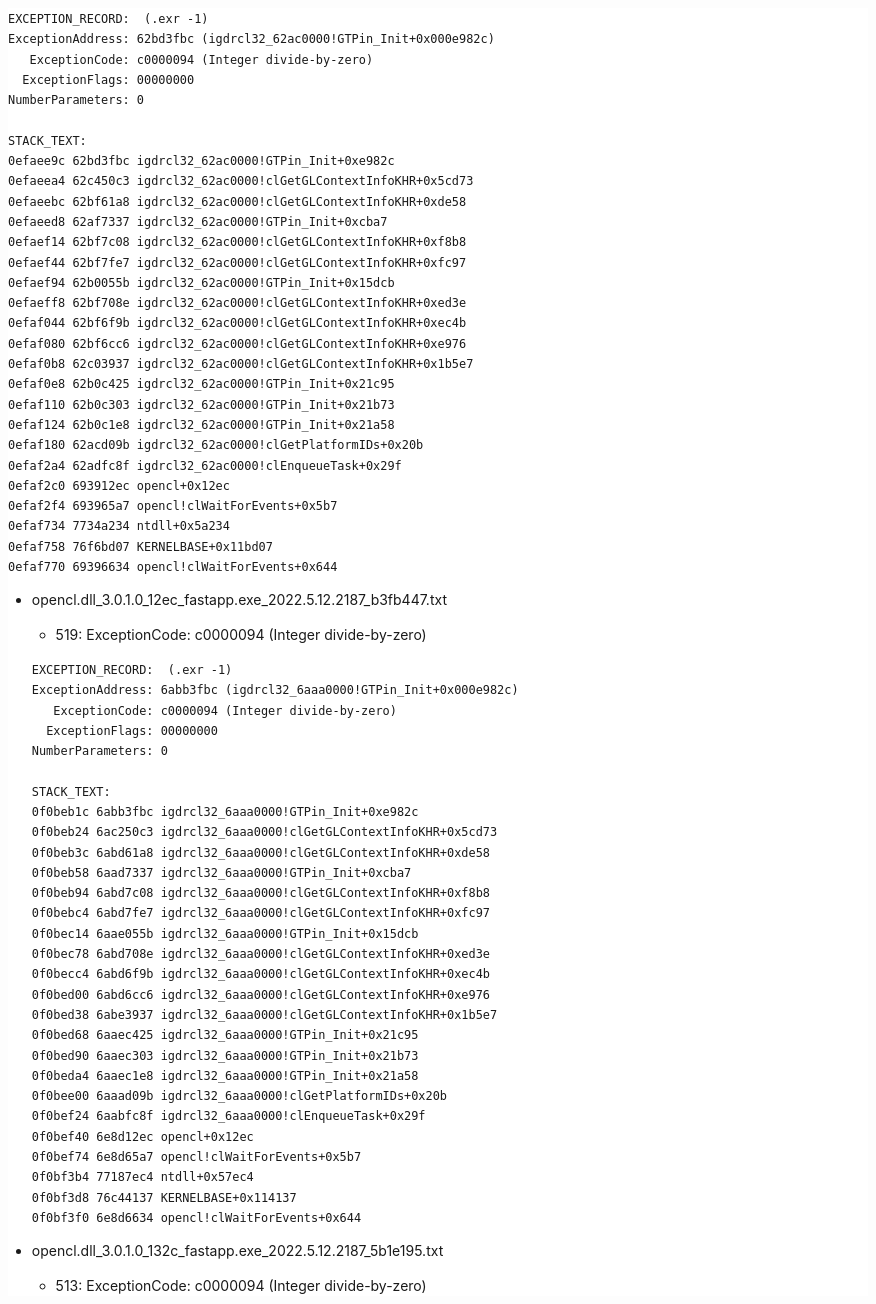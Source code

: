    ```
   EXCEPTION_RECORD:  (.exr -1)
   ExceptionAddress: 62bd3fbc (igdrcl32_62ac0000!GTPin_Init+0x000e982c)
      ExceptionCode: c0000094 (Integer divide-by-zero)
     ExceptionFlags: 00000000
   NumberParameters: 0

   STACK_TEXT:
   0efaee9c 62bd3fbc igdrcl32_62ac0000!GTPin_Init+0xe982c
   0efaeea4 62c450c3 igdrcl32_62ac0000!clGetGLContextInfoKHR+0x5cd73
   0efaeebc 62bf61a8 igdrcl32_62ac0000!clGetGLContextInfoKHR+0xde58
   0efaeed8 62af7337 igdrcl32_62ac0000!GTPin_Init+0xcba7
   0efaef14 62bf7c08 igdrcl32_62ac0000!clGetGLContextInfoKHR+0xf8b8
   0efaef44 62bf7fe7 igdrcl32_62ac0000!clGetGLContextInfoKHR+0xfc97
   0efaef94 62b0055b igdrcl32_62ac0000!GTPin_Init+0x15dcb
   0efaeff8 62bf708e igdrcl32_62ac0000!clGetGLContextInfoKHR+0xed3e
   0efaf044 62bf6f9b igdrcl32_62ac0000!clGetGLContextInfoKHR+0xec4b
   0efaf080 62bf6cc6 igdrcl32_62ac0000!clGetGLContextInfoKHR+0xe976
   0efaf0b8 62c03937 igdrcl32_62ac0000!clGetGLContextInfoKHR+0x1b5e7
   0efaf0e8 62b0c425 igdrcl32_62ac0000!GTPin_Init+0x21c95
   0efaf110 62b0c303 igdrcl32_62ac0000!GTPin_Init+0x21b73
   0efaf124 62b0c1e8 igdrcl32_62ac0000!GTPin_Init+0x21a58
   0efaf180 62acd09b igdrcl32_62ac0000!clGetPlatformIDs+0x20b
   0efaf2a4 62adfc8f igdrcl32_62ac0000!clEnqueueTask+0x29f
   0efaf2c0 693912ec opencl+0x12ec
   0efaf2f4 693965a7 opencl!clWaitForEvents+0x5b7
   0efaf734 7734a234 ntdll+0x5a234
   0efaf758 76f6bd07 KERNELBASE+0x11bd07
   0efaf770 69396634 opencl!clWaitForEvents+0x644
   ```
* opencl.dll_3.0.1.0_12ec_fastapp.exe_2022.5.12.2187_b3fb447.txt
    * 519: ExceptionCode: c0000094 (Integer divide-by-zero)

   ```
   EXCEPTION_RECORD:  (.exr -1)
   ExceptionAddress: 6abb3fbc (igdrcl32_6aaa0000!GTPin_Init+0x000e982c)
      ExceptionCode: c0000094 (Integer divide-by-zero)
     ExceptionFlags: 00000000
   NumberParameters: 0

   STACK_TEXT:
   0f0beb1c 6abb3fbc igdrcl32_6aaa0000!GTPin_Init+0xe982c
   0f0beb24 6ac250c3 igdrcl32_6aaa0000!clGetGLContextInfoKHR+0x5cd73
   0f0beb3c 6abd61a8 igdrcl32_6aaa0000!clGetGLContextInfoKHR+0xde58
   0f0beb58 6aad7337 igdrcl32_6aaa0000!GTPin_Init+0xcba7
   0f0beb94 6abd7c08 igdrcl32_6aaa0000!clGetGLContextInfoKHR+0xf8b8
   0f0bebc4 6abd7fe7 igdrcl32_6aaa0000!clGetGLContextInfoKHR+0xfc97
   0f0bec14 6aae055b igdrcl32_6aaa0000!GTPin_Init+0x15dcb
   0f0bec78 6abd708e igdrcl32_6aaa0000!clGetGLContextInfoKHR+0xed3e
   0f0becc4 6abd6f9b igdrcl32_6aaa0000!clGetGLContextInfoKHR+0xec4b
   0f0bed00 6abd6cc6 igdrcl32_6aaa0000!clGetGLContextInfoKHR+0xe976
   0f0bed38 6abe3937 igdrcl32_6aaa0000!clGetGLContextInfoKHR+0x1b5e7
   0f0bed68 6aaec425 igdrcl32_6aaa0000!GTPin_Init+0x21c95
   0f0bed90 6aaec303 igdrcl32_6aaa0000!GTPin_Init+0x21b73
   0f0beda4 6aaec1e8 igdrcl32_6aaa0000!GTPin_Init+0x21a58
   0f0bee00 6aaad09b igdrcl32_6aaa0000!clGetPlatformIDs+0x20b
   0f0bef24 6aabfc8f igdrcl32_6aaa0000!clEnqueueTask+0x29f
   0f0bef40 6e8d12ec opencl+0x12ec
   0f0bef74 6e8d65a7 opencl!clWaitForEvents+0x5b7
   0f0bf3b4 77187ec4 ntdll+0x57ec4
   0f0bf3d8 76c44137 KERNELBASE+0x114137
   0f0bf3f0 6e8d6634 opencl!clWaitForEvents+0x644
   ```
* opencl.dll_3.0.1.0_132c_fastapp.exe_2022.5.12.2187_5b1e195.txt
    * 513: ExceptionCode: c0000094 (Integer divide-by-zero)